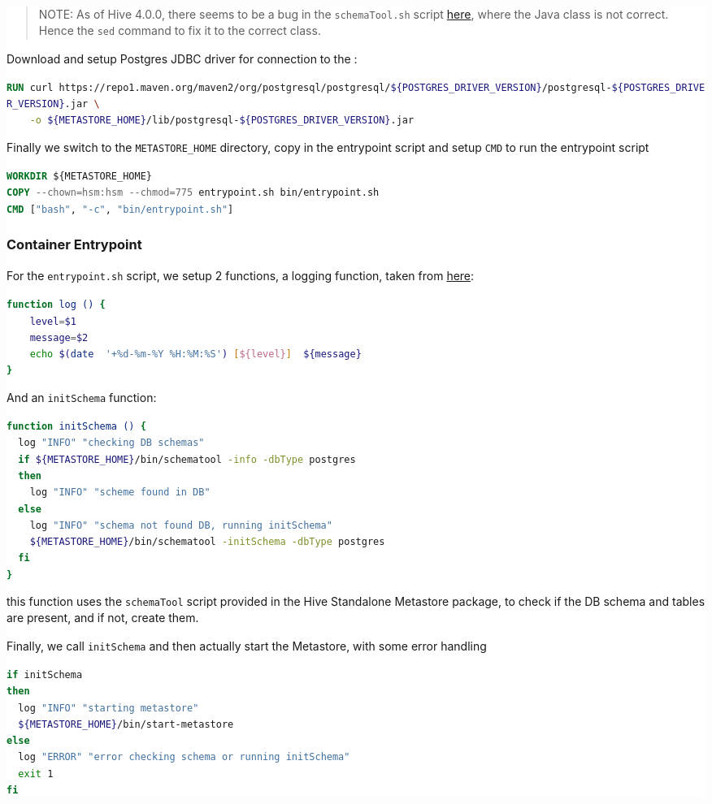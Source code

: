 > NOTE: As of Hive 4.0.0, there seems to be a bug in the `schemaTool.sh` script [here](https://github.com/apache/hive/blob/183f8cb41d3dbed961ffd27999876468ff06690c/standalone-metastore/metastore-server/src/main/scripts/ext/schemaTool.sh#L21C3-L21C67), where the Java class is not correct. Hence the `sed` command to fix it to the correct class.

Download and setup Postgres JDBC driver for connection to the :
```dockerfile
RUN curl https://repo1.maven.org/maven2/org/postgresql/postgresql/${POSTGRES_DRIVER_VERSION}/postgresql-${POSTGRES_DRIVER_VERSION}.jar \
    -o ${METASTORE_HOME}/lib/postgresql-${POSTGRES_DRIVER_VERSION}.jar
```

Finally we switch to the `METASTORE_HOME` directory, copy in the entrypoint script and setup `CMD` to run the entrypoint script
```dockerfile
WORKDIR ${METASTORE_HOME}
COPY --chown=hsm:hsm --chmod=775 entrypoint.sh bin/entrypoint.sh
CMD ["bash", "-c", "bin/entrypoint.sh"]
```

### Container Entrypoint

For the `entrypoint.sh` script, we setup 2 functions, a logging function, taken from [here](https://github.com/aws-samples/hive-emr-on-eks/blob/cbc4de1e7e922e7719df78b4b2704d34237eb84f/docker/entrypoint.sh#L3):
```bash
function log () {
    level=$1
    message=$2
    echo $(date  '+%d-%m-%Y %H:%M:%S') [${level}]  ${message}
}
```
And an `initSchema` function:
```bash
function initSchema () {
  log "INFO" "checking DB schemas"
  if ${METASTORE_HOME}/bin/schematool -info -dbType postgres
  then
    log "INFO" "scheme found in DB"
  else
    log "INFO" "schema not found DB, running initSchema"
    ${METASTORE_HOME}/bin/schematool -initSchema -dbType postgres
  fi
}
```
this function uses the `schemaTool` script provided in the Hive Standalone Metastore package, to check if the DB schema and tables are present, and if not, create them. 

Finally, we call `initSchema` and then actually start the Metastore, with some error handling

```bash
if initSchema 
then 
  log "INFO" "starting metastore"
  ${METASTORE_HOME}/bin/start-metastore
else 
  log "ERROR" "error checking schema or running initSchema"
  exit 1
fi
```
